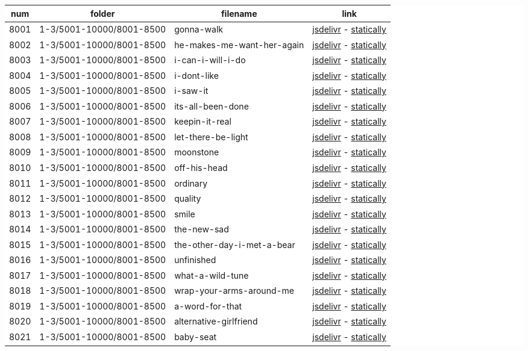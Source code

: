 |  num  | folder | filename | link |
|-------|--------|----------|------|
|8001|1-3/5001-10000/8001-8500|gonna-walk|[jsdelivr](https://cdn.jsdelivr.net/gh/dbchord/webp-c-1110x370_1-3/5001-10000/8001-8500/gonna-walk.webp) - [statically](https://cdn.statically.io/gh/dbchord/webp-c-1110x370_1-3/img/5001-10000/8001-8500/gonna-walk.webp)|
|8002|1-3/5001-10000/8001-8500|he-makes-me-want-her-again|[jsdelivr](https://cdn.jsdelivr.net/gh/dbchord/webp-c-1110x370_1-3/5001-10000/8001-8500/he-makes-me-want-her-again.webp) - [statically](https://cdn.statically.io/gh/dbchord/webp-c-1110x370_1-3/img/5001-10000/8001-8500/he-makes-me-want-her-again.webp)|
|8003|1-3/5001-10000/8001-8500|i-can-i-will-i-do|[jsdelivr](https://cdn.jsdelivr.net/gh/dbchord/webp-c-1110x370_1-3/5001-10000/8001-8500/i-can-i-will-i-do.webp) - [statically](https://cdn.statically.io/gh/dbchord/webp-c-1110x370_1-3/img/5001-10000/8001-8500/i-can-i-will-i-do.webp)|
|8004|1-3/5001-10000/8001-8500|i-dont-like|[jsdelivr](https://cdn.jsdelivr.net/gh/dbchord/webp-c-1110x370_1-3/5001-10000/8001-8500/i-dont-like.webp) - [statically](https://cdn.statically.io/gh/dbchord/webp-c-1110x370_1-3/img/5001-10000/8001-8500/i-dont-like.webp)|
|8005|1-3/5001-10000/8001-8500|i-saw-it|[jsdelivr](https://cdn.jsdelivr.net/gh/dbchord/webp-c-1110x370_1-3/5001-10000/8001-8500/i-saw-it.webp) - [statically](https://cdn.statically.io/gh/dbchord/webp-c-1110x370_1-3/img/5001-10000/8001-8500/i-saw-it.webp)|
|8006|1-3/5001-10000/8001-8500|its-all-been-done|[jsdelivr](https://cdn.jsdelivr.net/gh/dbchord/webp-c-1110x370_1-3/5001-10000/8001-8500/its-all-been-done.webp) - [statically](https://cdn.statically.io/gh/dbchord/webp-c-1110x370_1-3/img/5001-10000/8001-8500/its-all-been-done.webp)|
|8007|1-3/5001-10000/8001-8500|keepin-it-real|[jsdelivr](https://cdn.jsdelivr.net/gh/dbchord/webp-c-1110x370_1-3/5001-10000/8001-8500/keepin-it-real.webp) - [statically](https://cdn.statically.io/gh/dbchord/webp-c-1110x370_1-3/img/5001-10000/8001-8500/keepin-it-real.webp)|
|8008|1-3/5001-10000/8001-8500|let-there-be-light|[jsdelivr](https://cdn.jsdelivr.net/gh/dbchord/webp-c-1110x370_1-3/5001-10000/8001-8500/let-there-be-light.webp) - [statically](https://cdn.statically.io/gh/dbchord/webp-c-1110x370_1-3/img/5001-10000/8001-8500/let-there-be-light.webp)|
|8009|1-3/5001-10000/8001-8500|moonstone|[jsdelivr](https://cdn.jsdelivr.net/gh/dbchord/webp-c-1110x370_1-3/5001-10000/8001-8500/moonstone.webp) - [statically](https://cdn.statically.io/gh/dbchord/webp-c-1110x370_1-3/img/5001-10000/8001-8500/moonstone.webp)|
|8010|1-3/5001-10000/8001-8500|off-his-head|[jsdelivr](https://cdn.jsdelivr.net/gh/dbchord/webp-c-1110x370_1-3/5001-10000/8001-8500/off-his-head.webp) - [statically](https://cdn.statically.io/gh/dbchord/webp-c-1110x370_1-3/img/5001-10000/8001-8500/off-his-head.webp)|
|8011|1-3/5001-10000/8001-8500|ordinary|[jsdelivr](https://cdn.jsdelivr.net/gh/dbchord/webp-c-1110x370_1-3/5001-10000/8001-8500/ordinary.webp) - [statically](https://cdn.statically.io/gh/dbchord/webp-c-1110x370_1-3/img/5001-10000/8001-8500/ordinary.webp)|
|8012|1-3/5001-10000/8001-8500|quality|[jsdelivr](https://cdn.jsdelivr.net/gh/dbchord/webp-c-1110x370_1-3/5001-10000/8001-8500/quality.webp) - [statically](https://cdn.statically.io/gh/dbchord/webp-c-1110x370_1-3/img/5001-10000/8001-8500/quality.webp)|
|8013|1-3/5001-10000/8001-8500|smile|[jsdelivr](https://cdn.jsdelivr.net/gh/dbchord/webp-c-1110x370_1-3/5001-10000/8001-8500/smile.webp) - [statically](https://cdn.statically.io/gh/dbchord/webp-c-1110x370_1-3/img/5001-10000/8001-8500/smile.webp)|
|8014|1-3/5001-10000/8001-8500|the-new-sad|[jsdelivr](https://cdn.jsdelivr.net/gh/dbchord/webp-c-1110x370_1-3/5001-10000/8001-8500/the-new-sad.webp) - [statically](https://cdn.statically.io/gh/dbchord/webp-c-1110x370_1-3/img/5001-10000/8001-8500/the-new-sad.webp)|
|8015|1-3/5001-10000/8001-8500|the-other-day-i-met-a-bear|[jsdelivr](https://cdn.jsdelivr.net/gh/dbchord/webp-c-1110x370_1-3/5001-10000/8001-8500/the-other-day-i-met-a-bear.webp) - [statically](https://cdn.statically.io/gh/dbchord/webp-c-1110x370_1-3/img/5001-10000/8001-8500/the-other-day-i-met-a-bear.webp)|
|8016|1-3/5001-10000/8001-8500|unfinished|[jsdelivr](https://cdn.jsdelivr.net/gh/dbchord/webp-c-1110x370_1-3/5001-10000/8001-8500/unfinished.webp) - [statically](https://cdn.statically.io/gh/dbchord/webp-c-1110x370_1-3/img/5001-10000/8001-8500/unfinished.webp)|
|8017|1-3/5001-10000/8001-8500|what-a-wild-tune|[jsdelivr](https://cdn.jsdelivr.net/gh/dbchord/webp-c-1110x370_1-3/5001-10000/8001-8500/what-a-wild-tune.webp) - [statically](https://cdn.statically.io/gh/dbchord/webp-c-1110x370_1-3/img/5001-10000/8001-8500/what-a-wild-tune.webp)|
|8018|1-3/5001-10000/8001-8500|wrap-your-arms-around-me|[jsdelivr](https://cdn.jsdelivr.net/gh/dbchord/webp-c-1110x370_1-3/5001-10000/8001-8500/wrap-your-arms-around-me.webp) - [statically](https://cdn.statically.io/gh/dbchord/webp-c-1110x370_1-3/img/5001-10000/8001-8500/wrap-your-arms-around-me.webp)|
|8019|1-3/5001-10000/8001-8500|a-word-for-that|[jsdelivr](https://cdn.jsdelivr.net/gh/dbchord/webp-c-1110x370_1-3/5001-10000/8001-8500/a-word-for-that.webp) - [statically](https://cdn.statically.io/gh/dbchord/webp-c-1110x370_1-3/img/5001-10000/8001-8500/a-word-for-that.webp)|
|8020|1-3/5001-10000/8001-8500|alternative-girlfriend|[jsdelivr](https://cdn.jsdelivr.net/gh/dbchord/webp-c-1110x370_1-3/5001-10000/8001-8500/alternative-girlfriend.webp) - [statically](https://cdn.statically.io/gh/dbchord/webp-c-1110x370_1-3/img/5001-10000/8001-8500/alternative-girlfriend.webp)|
|8021|1-3/5001-10000/8001-8500|baby-seat|[jsdelivr](https://cdn.jsdelivr.net/gh/dbchord/webp-c-1110x370_1-3/5001-10000/8001-8500/baby-seat.webp) - [statically](https://cdn.statically.io/gh/dbchord/webp-c-1110x370_1-3/img/5001-10000/8001-8500/baby-seat.webp)|
